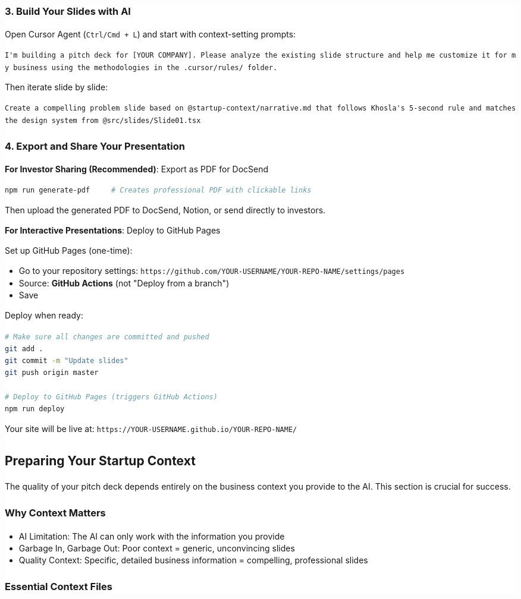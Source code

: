 ### 3. Build Your Slides with AI

Open Cursor Agent (`Ctrl/Cmd + L`) and start with context-setting prompts:

```
I'm building a pitch deck for [YOUR COMPANY]. Please analyze the existing slide structure and help me customize it for my business using the methodologies in the .cursor/rules/ folder.
```

Then iterate slide by slide:
```
Create a compelling problem slide based on @startup-context/narrative.md that follows Khosla's 5-second rule and matches the design system from @src/slides/Slide01.tsx
```

### 4. Export and Share Your Presentation

**For Investor Sharing (Recommended)**: Export as PDF for DocSend
```bash
npm run generate-pdf     # Creates professional PDF with clickable links
```
Then upload the generated PDF to DocSend, Notion, or send directly to investors.

**For Interactive Presentations**: Deploy to GitHub Pages

Set up GitHub Pages (one-time):
- Go to your repository settings: `https://github.com/YOUR-USERNAME/YOUR-REPO-NAME/settings/pages`
- Source: **GitHub Actions** (not "Deploy from a branch")
- Save

Deploy when ready:
```bash
# Make sure all changes are committed and pushed
git add .
git commit -m "Update slides"
git push origin master

# Deploy to GitHub Pages (triggers GitHub Actions)
npm run deploy
```

Your site will be live at: `https://YOUR-USERNAME.github.io/YOUR-REPO-NAME/`

## Preparing Your Startup Context

The quality of your pitch deck depends entirely on the business context you provide to the AI. This section is crucial for success.

### Why Context Matters

- AI Limitation: The AI can only work with the information you provide
- Garbage In, Garbage Out: Poor context = generic, unconvincing slides
- Quality Context: Specific, detailed business information = compelling, professional slides

### Essential Context Files
